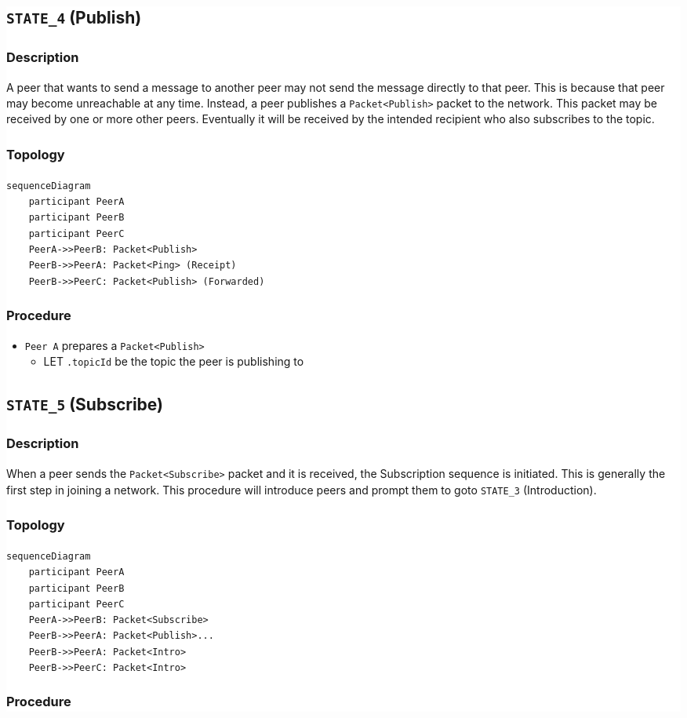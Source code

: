 
## `STATE_4` (Publish)

### Description

A peer that wants to send a message to another peer may not send the message
directly to that peer. This is because that peer may become unreachable at
any time. Instead, a peer publishes a `Packet<Publish>` packet to the network.
This packet may be received by one or more other peers. Eventually it will
be received by the intended recipient who also subscribes to the topic.

### Topology

```mermaid
sequenceDiagram
    participant PeerA
    participant PeerB
    participant PeerC
    PeerA->>PeerB: Packet<Publish>
    PeerB->>PeerA: Packet<Ping> (Receipt)
    PeerB->>PeerC: Packet<Publish> (Forwarded)
```

### Procedure

- `Peer A` prepares a `Packet<Publish>`
  - LET `.topicId` be the topic the peer is publishing to


## `STATE_5` (Subscribe)

### Description

When a peer sends the `Packet<Subscribe>` packet and it is received, the
Subscription sequence is initiated. This is generally the first step in
joining a network. This procedure will introduce peers and prompt them to
goto `STATE_3` (Introduction).

### Topology

```mermaid
sequenceDiagram
    participant PeerA
    participant PeerB
    participant PeerC
    PeerA->>PeerB: Packet<Subscribe>
    PeerB->>PeerA: Packet<Publish>...
    PeerB->>PeerA: Packet<Intro>
    PeerB->>PeerC: Packet<Intro>
```

### Procedure
